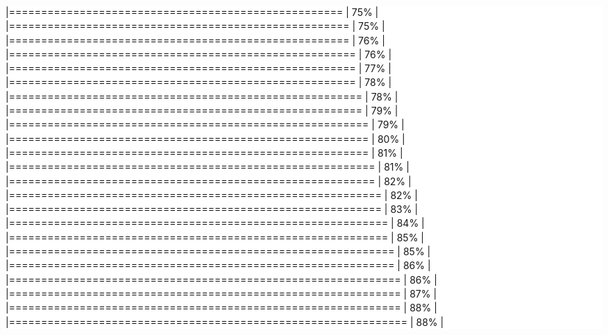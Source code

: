 |====================================================                  |  75%  |                                                                              |=====================================================                 |  75%  |                                                                              |=====================================================                 |  76%  |                                                                              |======================================================                |  76%  |                                                                              |======================================================                |  77%  |                                                                              |======================================================                |  78%  |                                                                              |=======================================================               |  78%  |                                                                              |=======================================================               |  79%  |                                                                              |========================================================              |  79%  |                                                                              |========================================================              |  80%  |                                                                              |========================================================              |  81%  |                                                                              |=========================================================             |  81%  |                                                                              |=========================================================             |  82%  |                                                                              |==========================================================            |  82%  |                                                                              |==========================================================            |  83%  |                                                                              |===========================================================           |  84%  |                                                                              |===========================================================           |  85%  |                                                                              |============================================================          |  85%  |                                                                              |============================================================          |  86%  |                                                                              |=============================================================         |  86%  |                                                                              |=============================================================         |  87%  |                                                                              |=============================================================         |  88%  |                                                                              |==============================================================        |  88%  |